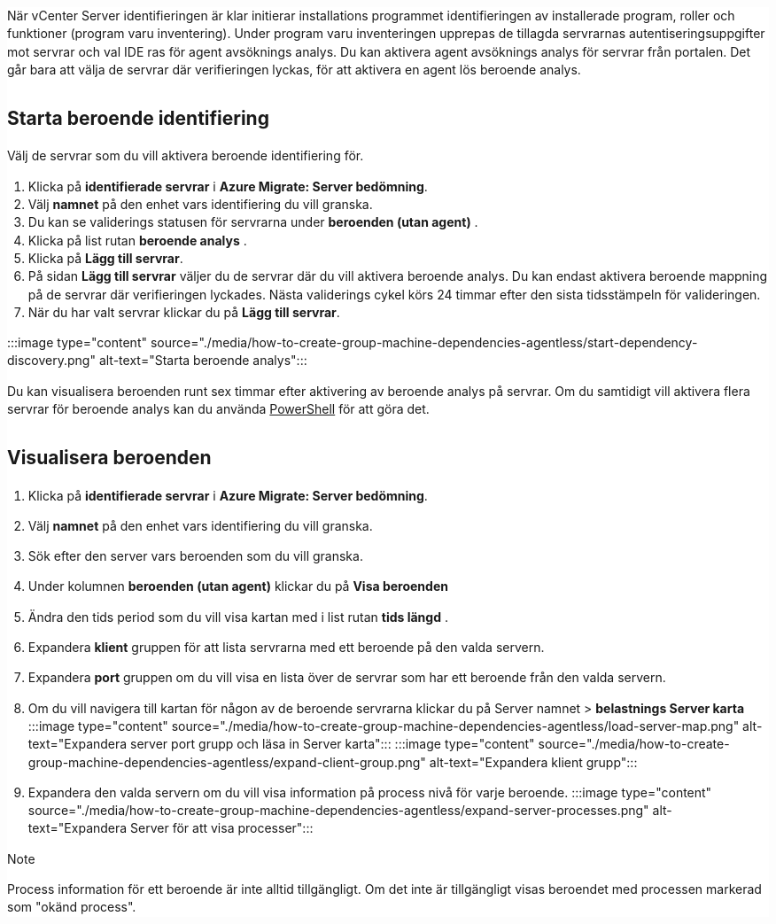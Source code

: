  När vCenter Server identifieringen är klar initierar installations programmet identifieringen av installerade program, roller och funktioner (program varu inventering). Under program varu inventeringen upprepas de tillagda servrarnas autentiseringsuppgifter mot servrar och val IDE ras för agent avsöknings analys. Du kan aktivera agent avsöknings analys för servrar från portalen. Det går bara att välja de servrar där verifieringen lyckas, för att aktivera en agent lös beroende analys.

## <a name="start-dependency-discovery"></a>Starta beroende identifiering

Välj de servrar som du vill aktivera beroende identifiering för.

1. Klicka på **identifierade servrar** i **Azure Migrate: Server bedömning**.
2. Välj **namnet** på den enhet vars identifiering du vill granska.
1. Du kan se validerings statusen för servrarna under **beroenden (utan agent)** .
1. Klicka på list rutan **beroende analys** .
1. Klicka på **Lägg till servrar**.
1. På sidan **Lägg till servrar** väljer du de servrar där du vill aktivera beroende analys. Du kan endast aktivera beroende mappning på de servrar där verifieringen lyckades. Nästa validerings cykel körs 24 timmar efter den sista tidsstämpeln för valideringen.
1. När du har valt servrar klickar du på **Lägg till servrar**.

:::image type="content" source="./media/how-to-create-group-machine-dependencies-agentless/start-dependency-discovery.png" alt-text="Starta beroende analys":::

Du kan visualisera beroenden runt sex timmar efter aktivering av beroende analys på servrar. Om du samtidigt vill aktivera flera servrar för beroende analys kan du använda [PowerShell](#start-or-stop-dependency-analysis-using-powershell) för att göra det.

## <a name="visualize-dependencies"></a>Visualisera beroenden

1. Klicka på **identifierade servrar** i **Azure Migrate: Server bedömning**.
1. Välj **namnet** på den enhet vars identifiering du vill granska.
1. Sök efter den server vars beroenden som du vill granska.
1. Under kolumnen **beroenden (utan agent)** klickar du på **Visa beroenden**
1. Ändra den tids period som du vill visa kartan med i list rutan **tids längd** .
1. Expandera **klient** gruppen för att lista servrarna med ett beroende på den valda servern.
1. Expandera **port** gruppen om du vill visa en lista över de servrar som har ett beroende från den valda servern.
1. Om du vill navigera till kartan för någon av de beroende servrarna klickar du på Server namnet > **belastnings Server karta** 
 :::image type="content" source="./media/how-to-create-group-machine-dependencies-agentless/load-server-map.png" alt-text="Expandera server port grupp och läsa in Server karta":::
:::image type="content" source="./media/how-to-create-group-machine-dependencies-agentless/expand-client-group.png" alt-text="Expandera klient grupp":::

8. Expandera den valda servern om du vill visa information på process nivå för varje beroende.
:::image type="content" source="./media/how-to-create-group-machine-dependencies-agentless/expand-server-processes.png" alt-text="Expandera Server för att visa processer":::

> [!NOTE]
> Process information för ett beroende är inte alltid tillgängligt. Om det inte är tillgängligt visas beroendet med processen markerad som "okänd process".
